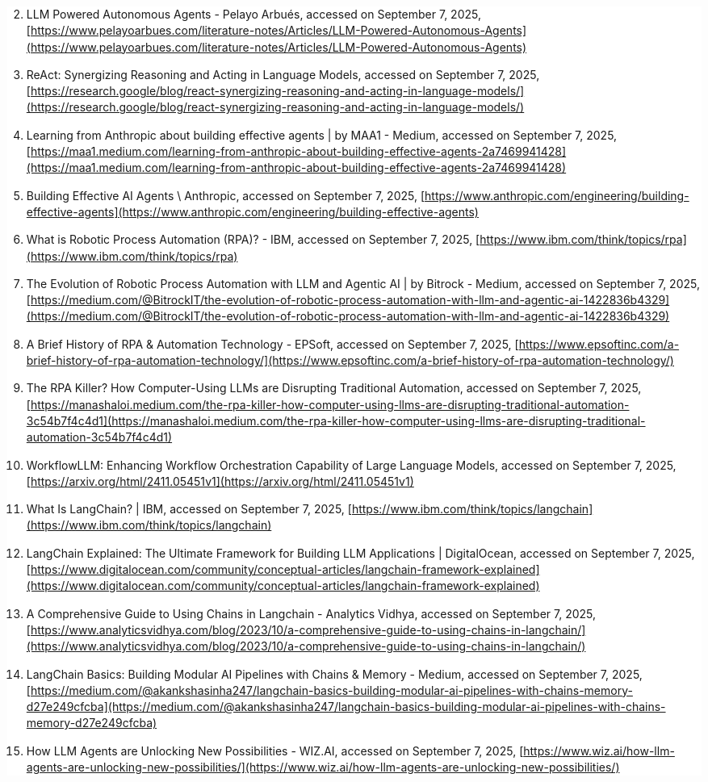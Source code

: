 2. LLM Powered Autonomous Agents - Pelayo Arbués, accessed on September 7, 2025, [https://www.pelayoarbues.com/literature-notes/Articles/LLM-Powered-Autonomous-Agents](https://www.pelayoarbues.com/literature-notes/Articles/LLM-Powered-Autonomous-Agents)

3. ReAct: Synergizing Reasoning and Acting in Language Models, accessed on September 7, 2025, [https://research.google/blog/react-synergizing-reasoning-and-acting-in-language-models/](https://research.google/blog/react-synergizing-reasoning-and-acting-in-language-models/)

4. Learning from Anthropic about building effective agents | by MAA1 - Medium, accessed on September 7, 2025, [https://maa1.medium.com/learning-from-anthropic-about-building-effective-agents-2a7469941428](https://maa1.medium.com/learning-from-anthropic-about-building-effective-agents-2a7469941428)

5. Building Effective AI Agents \ Anthropic, accessed on September 7, 2025, [https://www.anthropic.com/engineering/building-effective-agents](https://www.anthropic.com/engineering/building-effective-agents)

6. What is Robotic Process Automation (RPA)? - IBM, accessed on September 7, 2025, [https://www.ibm.com/think/topics/rpa](https://www.ibm.com/think/topics/rpa)

7. The Evolution of Robotic Process Automation with LLM and Agentic AI | by Bitrock - Medium, accessed on September 7, 2025, [https://medium.com/@BitrockIT/the-evolution-of-robotic-process-automation-with-llm-and-agentic-ai-1422836b4329](https://medium.com/@BitrockIT/the-evolution-of-robotic-process-automation-with-llm-and-agentic-ai-1422836b4329)

8. A Brief History of RPA & Automation Technology - EPSoft, accessed on September 7, 2025, [https://www.epsoftinc.com/a-brief-history-of-rpa-automation-technology/](https://www.epsoftinc.com/a-brief-history-of-rpa-automation-technology/)

9. The RPA Killer? How Computer-Using LLMs are Disrupting Traditional Automation, accessed on September 7, 2025, [https://manashaloi.medium.com/the-rpa-killer-how-computer-using-llms-are-disrupting-traditional-automation-3c54b7f4c4d1](https://manashaloi.medium.com/the-rpa-killer-how-computer-using-llms-are-disrupting-traditional-automation-3c54b7f4c4d1)

10. WorkflowLLM: Enhancing Workflow Orchestration Capability of Large Language Models, accessed on September 7, 2025, [https://arxiv.org/html/2411.05451v1](https://arxiv.org/html/2411.05451v1)

11. What Is LangChain? | IBM, accessed on September 7, 2025, [https://www.ibm.com/think/topics/langchain](https://www.ibm.com/think/topics/langchain)

12. LangChain Explained: The Ultimate Framework for Building LLM Applications | DigitalOcean, accessed on September 7, 2025, [https://www.digitalocean.com/community/conceptual-articles/langchain-framework-explained](https://www.digitalocean.com/community/conceptual-articles/langchain-framework-explained)

13. A Comprehensive Guide to Using Chains in Langchain - Analytics Vidhya, accessed on September 7, 2025, [https://www.analyticsvidhya.com/blog/2023/10/a-comprehensive-guide-to-using-chains-in-langchain/](https://www.analyticsvidhya.com/blog/2023/10/a-comprehensive-guide-to-using-chains-in-langchain/)

14. LangChain Basics: Building Modular AI Pipelines with Chains & Memory - Medium, accessed on September 7, 2025, [https://medium.com/@akankshasinha247/langchain-basics-building-modular-ai-pipelines-with-chains-memory-d27e249cfcba](https://medium.com/@akankshasinha247/langchain-basics-building-modular-ai-pipelines-with-chains-memory-d27e249cfcba)

15. How LLM Agents are Unlocking New Possibilities - WIZ.AI, accessed on September 7, 2025, [https://www.wiz.ai/how-llm-agents-are-unlocking-new-possibilities/](https://www.wiz.ai/how-llm-agents-are-unlocking-new-possibilities/)
